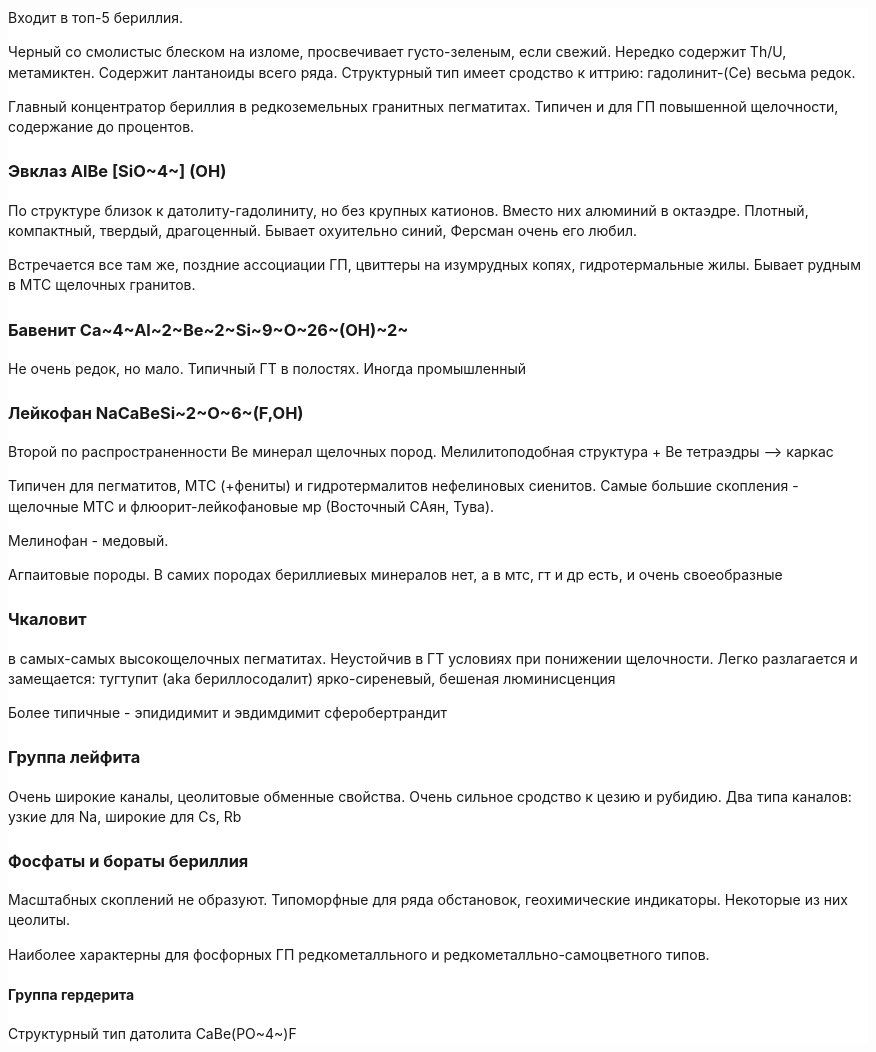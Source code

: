 Входит в топ-5 бериллия.

Черный со смолистыс блеском на изломе, просвечивает густо-зеленым, если свежий. Нередко содержит Th/U, метамиктен. Содержит лантаноиды всего ряда.
Структурный тип имеет сродство к иттрию: гадолинит-(Ce) весьма редок.

Главный концентратор бериллия в редкоземельных гранитных пегматитах. Типичен и для ГП повышенной щелочности, содержание до процентов.

### Эвклаз AlBe [SiO~4~] (OH)

По структуре близок к датолиту-гадолиниту, но без крупных катионов. Вместо них алюминий в октаэдре. Плотный, компактный, твердый, драгоценный.
Бывает охуительно синий, Ферсман очень его любил. 

Встречается все там же, поздние ассоциации ГП, цвиттеры на изумрудных копях, гидротермальные жилы.
Бывает рудным в МТС щелочных гранитов.

### Бавенит Ca~4~Al~2~Be~2~Si~9~O~26~(OH)~2~
Не очень редок, но мало. Типичный ГТ в полостях. Иногда промышленный

### Лейкофан NaCaBeSi~2~O~6~(F,OH)
Второй по распространенности Ве минерал щелочных пород. Мелилитоподобная структура + Ве тетраэдры --> каркас

Типичен для пегматитов, МТС (+фениты) и гидротермалитов нефелиновых сиенитов. Самые большие скопления - щелочные МТС и флюорит-лейкофановые мр (Восточный САян, Тува).

Мелинофан - медовый.

Агпаитовые породы. В самих породах бериллиевых минералов нет, а в мтс, гт и др есть, и очень своеобразные

### Чкаловит 
в самых-самых высокощелочных пегматитах.
Неустойчив в ГТ условиях при понижении щелочности. Легко разлагается и замещается: тугтупит (aka бериллосодалит) ярко-сиреневый, бешеная люминисценция

Более типичные - эпидидимит и эвдимдимит сферобертрандит

### Группа лейфита
Очень широкие каналы, цеолитовые обменные свойства. Очень сильное сродство к цезию и рубидию. Два типа каналов: узкие для Na, широкие для Cs, Rb

### Фосфаты и бораты бериллия
Масштабных скоплений не образуют. Типоморфные для ряда обстановок, геохимические индикаторы. Некоторые из них цеолиты.

Наиболее характерны для фосфорных ГП редкометалльного и редкометалльно-самоцветного типов.

#### Группа гердерита
Структурный тип датолита
CaBe(PO~4~)F
